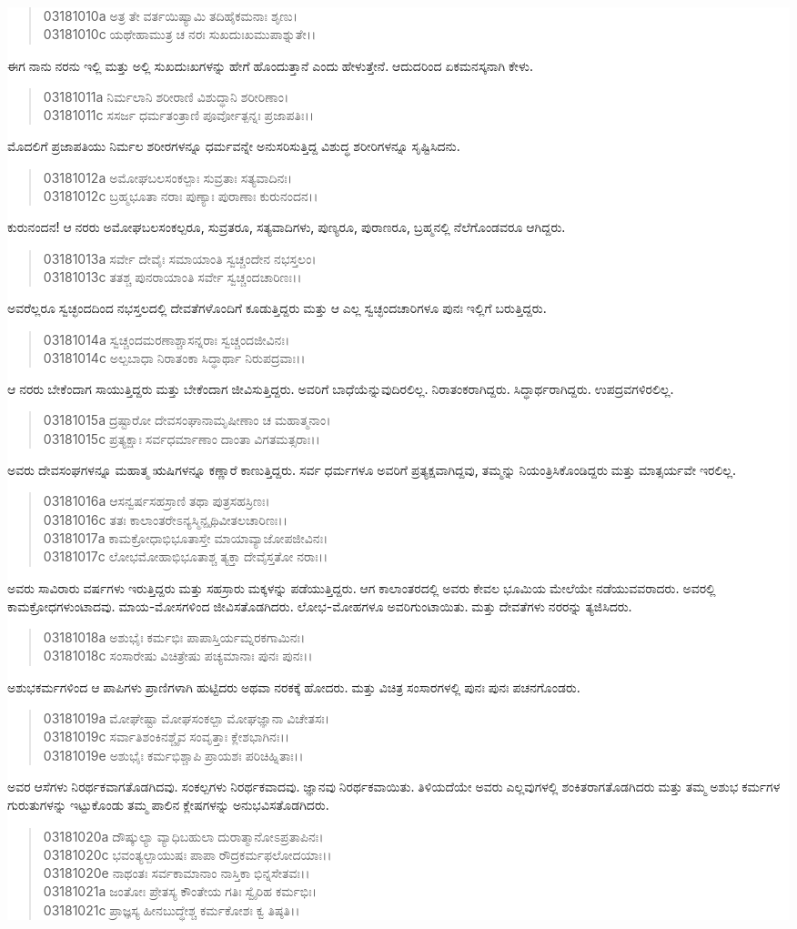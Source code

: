 > 03181010a ಅತ್ರ ತೇ ವರ್ತಯಿಷ್ಯಾಮಿ ತದಿಹೈಕಮನಾಃ ಶೃಣು।  
03181010c ಯಥೇಹಾಮುತ್ರ ಚ ನರಃ ಸುಖದುಃಖಮುಪಾಶ್ನುತೇ।।

ಈಗ ನಾನು ನರನು ಇಲ್ಲಿ ಮತ್ತು ಅಲ್ಲಿ ಸುಖದುಃಖಗಳನ್ನು ಹೇಗೆ ಹೊಂದುತ್ತಾನೆ ಎಂದು ಹೇಳುತ್ತೇನೆ. ಆದುದರಿಂದ ಏಕಮನಸ್ಕನಾಗಿ ಕೇಳು.

> 03181011a ನಿರ್ಮಲಾನಿ ಶರೀರಾಣಿ ವಿಶುದ್ಧಾನಿ ಶರೀರಿಣಾಂ।  
03181011c ಸಸರ್ಜ ಧರ್ಮತಂತ್ರಾಣಿ ಪೂರ್ವೋತ್ಪನ್ನಃ ಪ್ರಜಾಪತಿಃ।।

ಮೊದಲಿಗೆ ಪ್ರಜಾಪತಿಯು ನಿರ್ಮಲ ಶರೀರಗಳನ್ನೂ ಧರ್ಮವನ್ನೇ ಅನುಸರಿಸುತ್ತಿದ್ದ ವಿಶುದ್ಧ ಶರೀರಿಗಳನ್ನೂ ಸೃಷ್ಟಿಸಿದನು.

> 03181012a ಅಮೋಘಬಲಸಂಕಲ್ಪಾಃ ಸುವ್ರತಾಃ ಸತ್ಯವಾದಿನಃ।  
03181012c ಬ್ರಹ್ಮಭೂತಾ ನರಾಃ ಪುಣ್ಯಾಃ ಪುರಾಣಾಃ ಕುರುನಂದನ।।

ಕುರುನಂದನ! ಆ ನರರು ಅಮೋಘಬಲಸಂಕಲ್ಪರೂ, ಸುವ್ರತರೂ, ಸತ್ಯವಾದಿಗಳು, ಪುಣ್ಯರೂ, ಪುರಾಣರೂ, ಬ್ರಹ್ಮನಲ್ಲಿ ನೆಲೆಗೊಂಡವರೂ ಆಗಿದ್ದರು.

> 03181013a ಸರ್ವೇ ದೇವೈಃ ಸಮಾಯಾಂತಿ ಸ್ವಚ್ಚಂದೇನ ನಭಸ್ತಲಂ।  
03181013c ತತಶ್ಚ ಪುನರಾಯಾಂತಿ ಸರ್ವೇ ಸ್ವಚ್ಚಂದಚಾರಿಣಃ।।

ಅವರೆಲ್ಲರೂ ಸ್ವಚ್ಛಂದದಿಂದ ನಭಸ್ತಲದಲ್ಲಿ ದೇವತೆಗಳೊಂದಿಗೆ ಕೂಡುತ್ತಿದ್ದರು ಮತ್ತು ಆ ಎಲ್ಲ ಸ್ವಚ್ಛಂದಚಾರಿಗಳೂ ಪುನಃ ಇಲ್ಲಿಗೆ ಬರುತ್ತಿದ್ದರು.

> 03181014a ಸ್ವಚ್ಚಂದಮರಣಾಶ್ಚಾಸನ್ನರಾಃ ಸ್ವಚ್ಚಂದಜೀವಿನಃ।  
03181014c ಅಲ್ಪಬಾಧಾ ನಿರಾತಂಕಾ ಸಿದ್ಧಾರ್ಥಾ ನಿರುಪದ್ರವಾಃ।।

ಆ ನರರು ಬೇಕೆಂದಾಗ ಸಾಯುತ್ತಿದ್ದರು ಮತ್ತು ಬೇಕೆಂದಾಗ ಜೀವಿಸುತ್ತಿದ್ದರು. ಅವರಿಗೆ ಬಾಧೆಯೆನ್ನುವುದಿರಲಿಲ್ಲ. ನಿರಾತಂಕರಾಗಿದ್ದರು. ಸಿದ್ಧಾರ್ಥರಾಗಿದ್ದರು. ಉಪದ್ರವಗಳಿರಲಿಲ್ಲ.

> 03181015a ದ್ರಷ್ಟಾರೋ ದೇವಸಂಘಾನಾಮೃಷೀಣಾಂ ಚ ಮಹಾತ್ಮನಾಂ।  
03181015c ಪ್ರತ್ಯಕ್ಷಾಃ ಸರ್ವಧರ್ಮಾಣಾಂ ದಾಂತಾ ವಿಗತಮತ್ಸರಾಃ।।

ಅವರು ದೇವಸಂಘಗಳನ್ನೂ ಮಹಾತ್ಮ ಋಷಿಗಳನ್ನೂ ಕಣ್ಣಾರೆ ಕಾಣುತ್ತಿದ್ದರು. ಸರ್ವ ಧರ್ಮಗಳೂ ಅವರಿಗೆ ಪ್ರತ್ಯಕ್ಷವಾಗಿದ್ದವು, ತಮ್ಮನ್ನು ನಿಯಂತ್ರಿಸಿಕೊಂಡಿದ್ದರು ಮತ್ತು ಮಾತ್ಸರ್ಯವೇ ಇರಲಿಲ್ಲ.

> 03181016a ಆಸನ್ವರ್ಷಸಹಸ್ರಾಣಿ ತಥಾ ಪುತ್ರಸಹಸ್ರಿಣಃ।  
03181016c ತತಃ ಕಾಲಾಂತರೇಽನ್ಯಸ್ಮಿನ್ಪೃಥಿವೀತಲಚಾರಿಣಃ।।   
03181017a ಕಾಮಕ್ರೋಧಾಭಿಭೂತಾಸ್ತೇ ಮಾಯಾವ್ಯಾಜೋಪಜೀವಿನಃ।  
03181017c ಲೋಭಮೋಹಾಭಿಭೂತಾಶ್ಚ ತ್ಯಕ್ತಾ ದೇವೈಸ್ತತೋ ನರಾಃ।।

ಅವರು ಸಾವಿರಾರು ವರ್ಷಗಳು ಇರುತ್ತಿದ್ದರು ಮತ್ತು ಸಹಸ್ರಾರು ಮಕ್ಕಳನ್ನು ಪಡೆಯುತ್ತಿದ್ದರು. ಆಗ ಕಾಲಾಂತರದಲ್ಲಿ ಅವರು ಕೇವಲ ಭೂಮಿಯ ಮೇಲೆಯೇ ನಡೆಯುವವರಾದರು. ಅವರಲ್ಲಿ ಕಾಮಕ್ರೋಧಗಳುಂಟಾದವು. ಮಾಯ-ಮೋಸಗಳಿಂದ ಜೀವಿಸತೊಡಗಿದರು. ಲೋಭ-ಮೋಹಗಳೂ ಅವರಿಗುಂಟಾಯಿತು. ಮತ್ತು ದೇವತೆಗಳು ನರರನ್ನು ತ್ಯಜಿಸಿದರು.

> 03181018a ಅಶುಭೈಃ ಕರ್ಮಭಿಃ ಪಾಪಾಸ್ತಿರ್ಯಮ್ನರಕಗಾಮಿನಃ।   
03181018c ಸಂಸಾರೇಷು ವಿಚಿತ್ರೇಷು ಪಚ್ಯಮಾನಾಃ ಪುನಃ ಪುನಃ।।

ಅಶುಭಕರ್ಮಗಳಿಂದ ಆ ಪಾಪಿಗಳು ಪ್ರಾಣಿಗಳಾಗಿ ಹುಟ್ಟಿದರು ಅಥವಾ ನರಕಕ್ಕೆ ಹೋದರು. ಮತ್ತು ವಿಚಿತ್ರ ಸಂಸಾರಗಳಲ್ಲಿ ಪುನಃ ಪುನಃ ಪಚನಗೊಂಡರು.

> 03181019a ಮೋಘೇಷ್ಟಾ ಮೋಘಸಂಕಲ್ಪಾ ಮೋಘಜ್ಞಾನಾ ವಿಚೇತಸಃ।  
03181019c ಸರ್ವಾತಿಶಂಕಿನಶ್ಚೈವ ಸಂವೃತ್ತಾಃ ಕ್ಲೇಶಭಾಗಿನಃ।।   
03181019e ಅಶುಭೈಃ ಕರ್ಮಭಿಶ್ಚಾಪಿ ಪ್ರಾಯಶಃ ಪರಿಚಿಹ್ನಿತಾಃ।।

ಅವರ ಆಸೆಗಳು ನಿರರ್ಥಕವಾಗತೊಡಗಿದವು. ಸಂಕಲ್ಪಗಳು ನಿರರ್ಥಕವಾದವು. ಜ್ಞಾನವು ನಿರರ್ಥಕವಾಯಿತು. ತಿಳಿಯದೆಯೇ ಅವರು ಎಲ್ಲವುಗಳಲ್ಲಿ ಶಂಕಿತರಾಗತೊಡಗಿದರು ಮತ್ತು ತಮ್ಮ ಅಶುಭ ಕರ್ಮಗಳ ಗುರುತುಗಳನ್ನು ಇಟ್ಟುಕೊಂಡು ತಮ್ಮ ಪಾಲಿನ ಕ್ಲೇಷಗಳನ್ನು ಅನುಭವಿಸತೊಡಗಿದರು.

> 03181020a ದೌಷ್ಕುಲ್ಯಾ ವ್ಯಾಧಿಬಹುಲಾ ದುರಾತ್ಮಾನೋಽಪ್ರತಾಪಿನಃ।  
03181020c ಭವಂತ್ಯಲ್ಪಾಯುಷಃ ಪಾಪಾ ರೌದ್ರಕರ್ಮಫಲೋದಯಾಃ।।   
03181020e ನಾಥಂತಃ ಸರ್ವಕಾಮಾನಾಂ ನಾಸ್ತಿಕಾ ಭಿನ್ನಸೇತವಃ।।  
03181021a ಜಂತೋಃ ಪ್ರೇತಸ್ಯ ಕೌಂತೇಯ ಗತಿಃ ಸ್ವೈರಿಹ ಕರ್ಮಭಿಃ।  
03181021c ಪ್ರಾಜ್ಞಸ್ಯ ಹೀನಬುದ್ಧೇಶ್ಚ ಕರ್ಮಕೋಶಃ ಕ್ವ ತಿಷ್ಠತಿ।।
